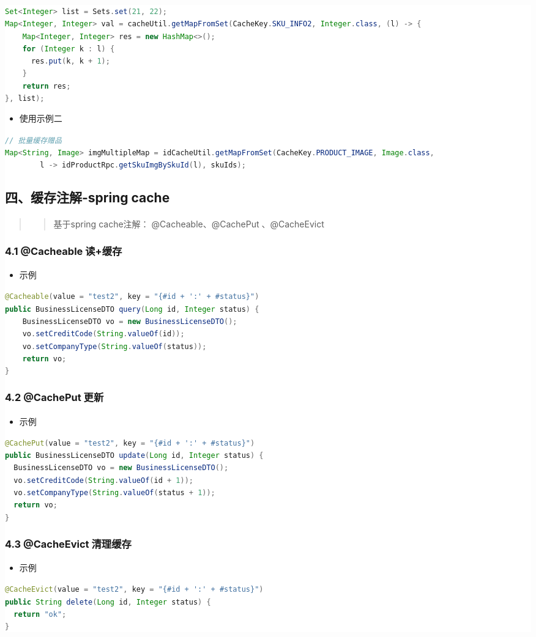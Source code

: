 ```java
Set<Integer> list = Sets.set(21, 22);
Map<Integer, Integer> val = cacheUtil.getMapFromSet(CacheKey.SKU_INFO2, Integer.class, (l) -> {
    Map<Integer, Integer> res = new HashMap<>();
    for (Integer k : l) {
      res.put(k, k + 1);
    }
    return res;
}, list);
```
* 使用示例二
```java
// 批量缓存赠品
Map<String, Image> imgMultipleMap = idCacheUtil.getMapFromSet(CacheKey.PRODUCT_IMAGE, Image.class,
        l -> idProductRpc.getSkuImgBySkuId(l), skuIds);
```


## 四、缓存注解-spring cache
>> 基于spring cache注解： @Cacheable、@CachePut 、@CacheEvict

### 4.1 @Cacheable 读+缓存
* 示例
```java
@Cacheable(value = "test2", key = "{#id + ':' + #status}")
public BusinessLicenseDTO query(Long id, Integer status) {
    BusinessLicenseDTO vo = new BusinessLicenseDTO();
    vo.setCreditCode(String.valueOf(id));
    vo.setCompanyType(String.valueOf(status));
    return vo;
}
```

### 4.2 @CachePut 更新
* 示例
```java
@CachePut(value = "test2", key = "{#id + ':' + #status}")
public BusinessLicenseDTO update(Long id, Integer status) {
  BusinessLicenseDTO vo = new BusinessLicenseDTO();
  vo.setCreditCode(String.valueOf(id + 1));
  vo.setCompanyType(String.valueOf(status + 1));
  return vo;
}
```

### 4.3 @CacheEvict 清理缓存
* 示例
```java
@CacheEvict(value = "test2", key = "{#id + ':' + #status}")
public String delete(Long id, Integer status) {
  return "ok";
}
```
